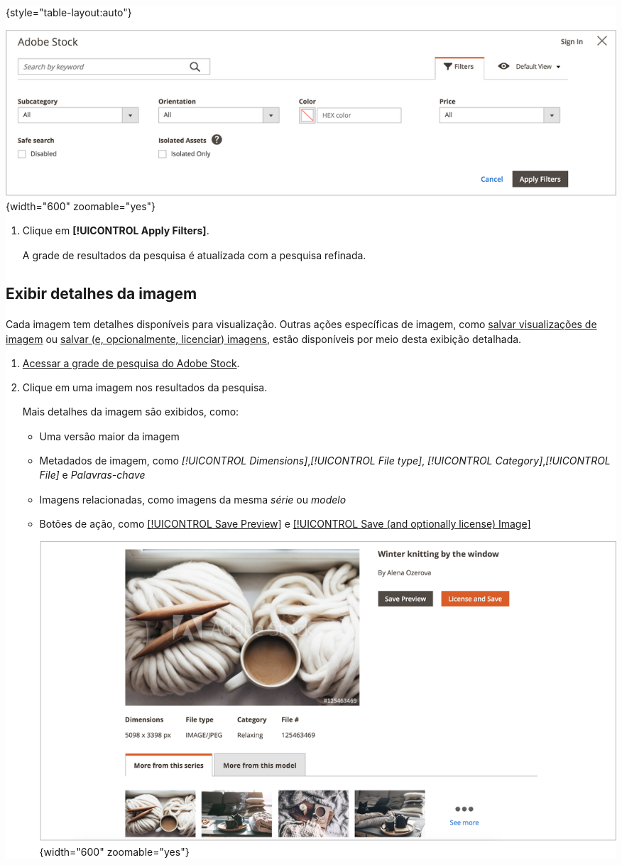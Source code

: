    {style="table-layout:auto"}

   ![Filtros de pesquisa do Adobe Stock](./assets/adobe-stock-filters.png){width="600" zoomable="yes"}

1. Clique em **[!UICONTROL Apply Filters]**.

   A grade de resultados da pesquisa é atualizada com a pesquisa refinada.

## Exibir detalhes da imagem

Cada imagem tem detalhes disponíveis para visualização. Outras ações específicas de imagem, como [salvar visualizações de imagem](adobe-stock-save-preview.md) ou [salvar (e, opcionalmente, licenciar) imagens](adobe-stock-license-image.md), estão disponíveis por meio desta exibição detalhada.

1. [Acessar a grade de pesquisa do Adobe Stock](#access-the-adobe-stock-search-grid).

1. Clique em uma imagem nos resultados da pesquisa.

   Mais detalhes da imagem são exibidos, como:

   - Uma versão maior da imagem
   - Metadados de imagem, como _[!UICONTROL Dimensions]_,_[!UICONTROL File type]_, _[!UICONTROL Category]_,_[!UICONTROL File]_ e _Palavras-chave_
   - Imagens relacionadas, como imagens da mesma _série_ ou _modelo_
   - Botões de ação, como [[!UICONTROL Save Preview]](adobe-stock-save-preview.md) e [[!UICONTROL Save (and optionally license) Image]](adobe-stock-license-image.md)

     ![Detalhes da imagem do Adobe Stock](./assets/adobe-stock-image-details.png){width="600" zoomable="yes"}
